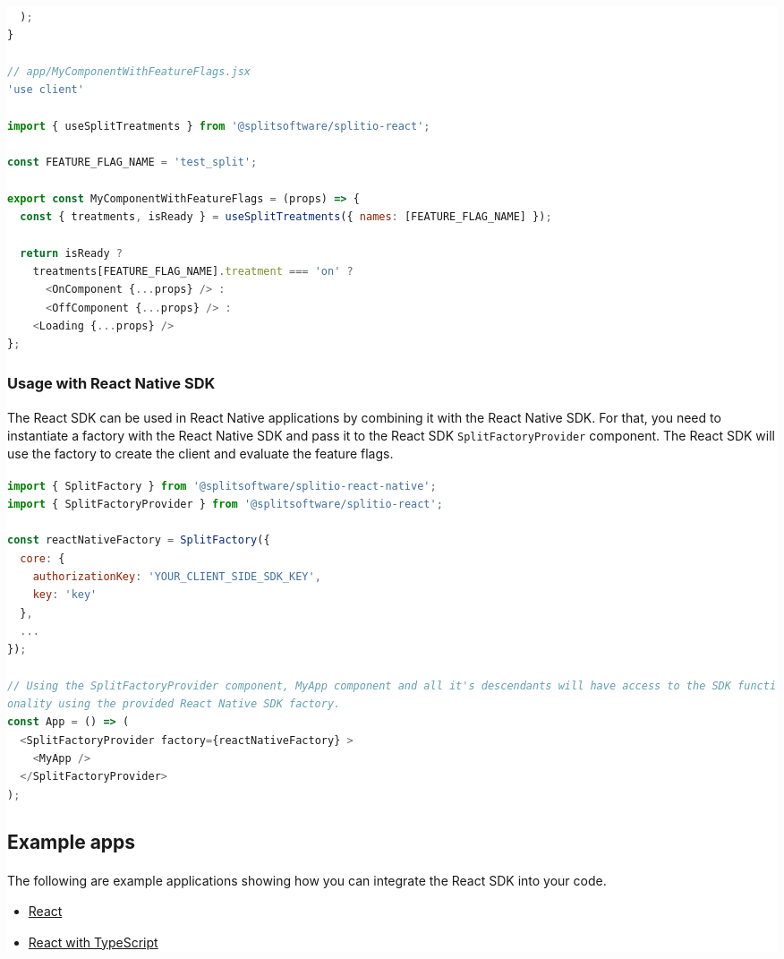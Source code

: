```javascript
  );
}

// app/MyComponentWithFeatureFlags.jsx
'use client'

import { useSplitTreatments } from '@splitsoftware/splitio-react';

const FEATURE_FLAG_NAME = 'test_split';

export const MyComponentWithFeatureFlags = (props) => {
  const { treatments, isReady } = useSplitTreatments({ names: [FEATURE_FLAG_NAME] });

  return isReady ?
    treatments[FEATURE_FLAG_NAME].treatment === 'on' ?
      <OnComponent {...props} /> :
      <OffComponent {...props} /> :
    <Loading {...props} />
};
```

</TabItem>
</Tabs>

### Usage with React Native SDK

The React SDK can be used in React Native applications by combining it with the React Native SDK. For that, you need to instantiate a factory with the React Native SDK and pass it to the React SDK `SplitFactoryProvider` component. The React SDK will use the factory to create the client and evaluate the feature flags.

<Tabs groupId="java-type-script">
<TabItem value="JavaScript">

```javascript
import { SplitFactory } from '@splitsoftware/splitio-react-native';
import { SplitFactoryProvider } from '@splitsoftware/splitio-react';

const reactNativeFactory = SplitFactory({
  core: {
    authorizationKey: 'YOUR_CLIENT_SIDE_SDK_KEY',
    key: 'key'
  },
  ...
});

// Using the SplitFactoryProvider component, MyApp component and all it's descendants will have access to the SDK functionality using the provided React Native SDK factory.
const App = () => (
  <SplitFactoryProvider factory={reactNativeFactory} >
    <MyApp />
  </SplitFactoryProvider>
);
```

</TabItem>
</Tabs>

## Example apps

The following are example applications showing how you can integrate the React SDK into your code.

* [React](https://github.com/splitio/react-sdk-examples)
* [React with TypeScript](https://github.com/splitio/react-typescript-sdk-examples)


  [featureName: string]: TreatmentWithConfig